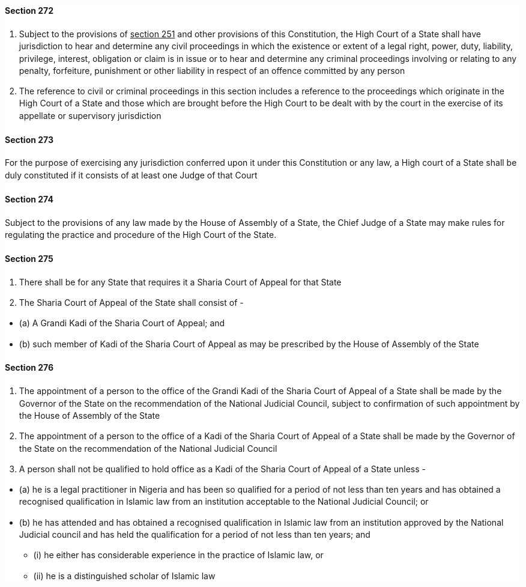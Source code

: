 #### Section 272

1. Subject to the provisions of [section 251](#section-251) and other provisions of this Constitution, the High Court of a State shall have jurisdiction to hear and determine any civil proceedings in which the existence or extent of a legal right, power, duty, liability, privilege, interest, obligation or claim is in issue or to hear and determine any criminal proceedings involving or relating to any penalty, forfeiture, punishment or other liability in respect of an offence committed by any person

2. The reference to civil or criminal proceedings in this section includes a reference to the proceedings which originate in the High Court of a State and those which are brought before the High Court to be dealt with by the court in the exercise of its appellate or supervisory jurisdiction

#### Section 273

For the purpose of exercising any jurisdiction conferred upon it under this Constitution or any law, a High court of a State shall be duly constituted if it consists of at least one Judge of that Court

#### Section 274

Subject to the provisions of any law made by the House of Assembly of a State, the Chief Judge of a State may make rules for regulating the practice and procedure of the High Court of the State.

#### Section 275

1. There shall be for any State that requires it a Sharia Court of Appeal for that State

2. The Sharia Court of Appeal of the State shall consist of -

- (a) A Grandi Kadi of the Sharia Court of Appeal; and

- (b) such member of Kadi of the Sharia Court of Appeal as may be prescribed by the House of Assembly of the State

#### Section 276

1. The appointment of a person to the office of the Grandi Kadi of the Sharia Court of Appeal of a State shall be made by the Governor of the State on the recommendation of the National Judicial Council, subject to confirmation of such appointment by the House of Assembly of the State

2. The appointment of a person to the office of a Kadi of the Sharia Court of Appeal of a State shall be made by the Governor of the State on the recommendation of the National Judicial Council

3. A person shall not be qualified to hold office as a Kadi of the Sharia Court of Appeal of a State unless -

- (a) he is a legal practitioner in Nigeria and has been so qualified for a period of not less than ten years and has obtained a recognised qualification in Islamic law from an institution acceptable to the National Judicial Council; or

- (b) he has attended and has obtained a recognised qualification in Islamic law from an institution approved by the National Judicial council and has held the qualification for a period of not less than ten years; and

  - (i) he either has considerable experience in the practice of Islamic law, or

  - (ii) he is a distinguished scholar of Islamic law
